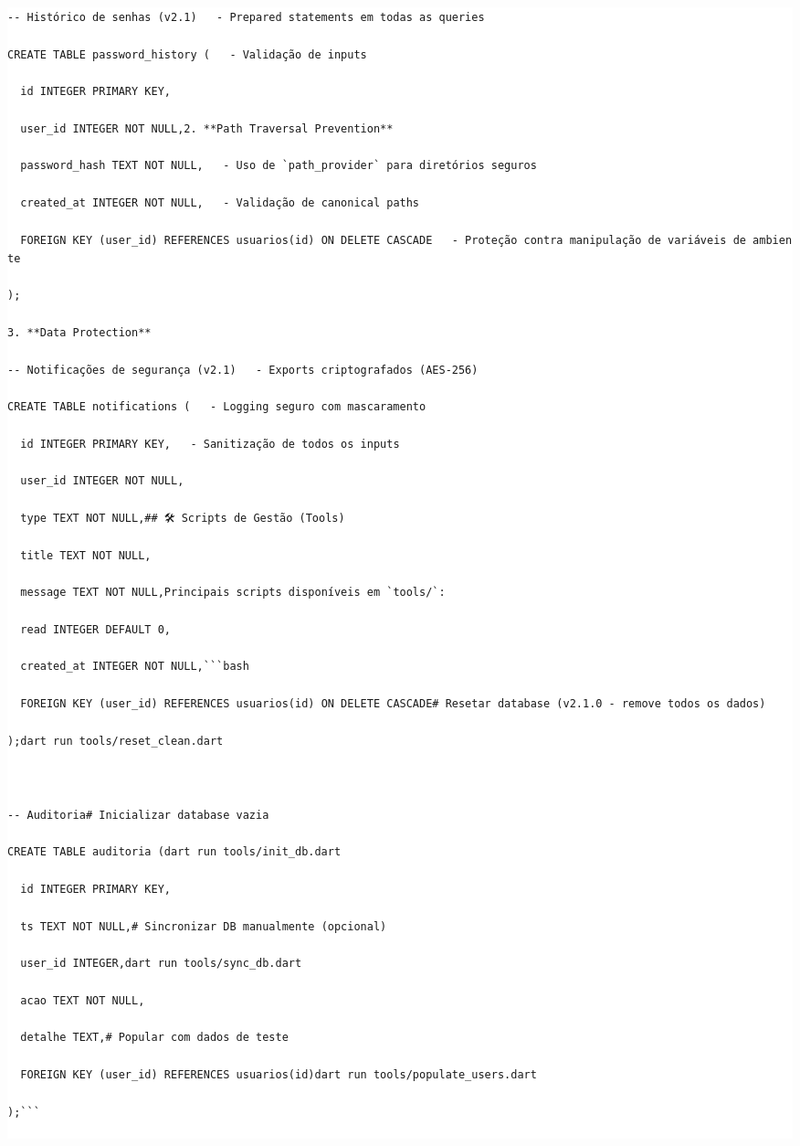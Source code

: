 ```bash### Configuração Inicial
-- Histórico de senhas (v2.1)   - Prepared statements em todas as queries

CREATE TABLE password_history (   - Validação de inputs

  id INTEGER PRIMARY KEY,

  user_id INTEGER NOT NULL,2. **Path Traversal Prevention**

  password_hash TEXT NOT NULL,   - Uso de `path_provider` para diretórios seguros

  created_at INTEGER NOT NULL,   - Validação de canonical paths

  FOREIGN KEY (user_id) REFERENCES usuarios(id) ON DELETE CASCADE   - Proteção contra manipulação de variáveis de ambiente

);

3. **Data Protection**

-- Notificações de segurança (v2.1)   - Exports criptografados (AES-256)

CREATE TABLE notifications (   - Logging seguro com mascaramento

  id INTEGER PRIMARY KEY,   - Sanitização de todos os inputs

  user_id INTEGER NOT NULL,

  type TEXT NOT NULL,## 🛠️ Scripts de Gestão (Tools)

  title TEXT NOT NULL,

  message TEXT NOT NULL,Principais scripts disponíveis em `tools/`:

  read INTEGER DEFAULT 0,

  created_at INTEGER NOT NULL,```bash

  FOREIGN KEY (user_id) REFERENCES usuarios(id) ON DELETE CASCADE# Resetar database (v2.1.0 - remove todos os dados)

);dart run tools/reset_clean.dart



-- Auditoria# Inicializar database vazia

CREATE TABLE auditoria (dart run tools/init_db.dart

  id INTEGER PRIMARY KEY,

  ts TEXT NOT NULL,# Sincronizar DB manualmente (opcional)

  user_id INTEGER,dart run tools/sync_db.dart

  acao TEXT NOT NULL,

  detalhe TEXT,# Popular com dados de teste

  FOREIGN KEY (user_id) REFERENCES usuarios(id)dart run tools/populate_users.dart

);```


```